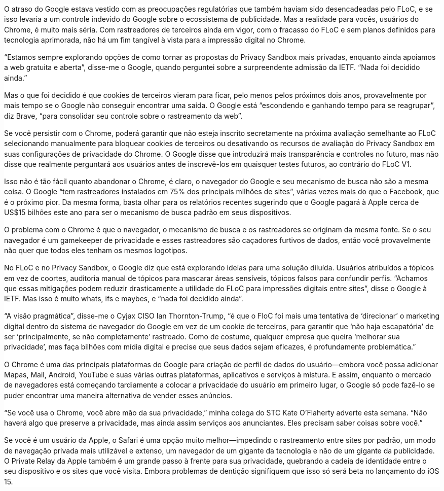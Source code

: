 O atraso do Google estava vestido com as preocupações regulatórias que também haviam sido desencadeadas pelo FLoC, e se isso levaria a um controle indevido do Google sobre o ecossistema de publicidade. Mas a realidade para vocês, usuários do Chrome, é muito mais séria. Com rastreadores de terceiros ainda em vigor, com o fracasso do FLoC e sem planos definidos para tecnologia aprimorada, não há um fim tangível à vista para a impressão digital no Chrome.

“Estamos sempre explorando opções de como tornar as propostas do Privacy Sandbox mais privadas, enquanto ainda apoiamos a web gratuita e aberta”, disse-me o Google, quando perguntei sobre a surpreendente admissão da IETF. “Nada foi decidido ainda.”

Mas o que foi decidido é que cookies de terceiros vieram para ficar, pelo menos pelos próximos dois anos, provavelmente por mais tempo se o Google não conseguir encontrar uma saída. O Google está “escondendo e ganhando tempo para se reagrupar”, diz Brave, “para consolidar seu controle sobre o rastreamento da web”.

Se você persistir com o Chrome, poderá garantir que não esteja inscrito secretamente na próxima avaliação semelhante ao FLoC selecionando manualmente para bloquear cookies de terceiros ou desativando os recursos de avaliação do Privacy Sandbox em suas configurações de privacidade do Chrome. O Google disse que introduzirá mais transparência e controles no futuro, mas não disse que realmente perguntará aos usuários antes de inscrevê-los em quaisquer testes futuros, ao contrário do FLoC V1.

Isso não é tão fácil quanto abandonar o Chrome, é claro, o navegador do Google e seu mecanismo de busca não são a mesma coisa. O Google “tem rastreadores instalados em 75% dos principais milhões de sites”, várias vezes mais do que o Facebook, que é o próximo pior. Da mesma forma, basta olhar para os relatórios recentes sugerindo que o Google pagará à Apple cerca de US$15 bilhões este ano para ser o mecanismo de busca padrão em seus dispositivos.

O problema com o Chrome é que o navegador, o mecanismo de busca e os rastreadores se originam da mesma fonte. Se o seu navegador é um gamekeeper de privacidade e esses rastreadores são caçadores furtivos de dados, então você provavelmente não quer que todos eles tenham os mesmos logotipos.

No FLoC e no Privacy Sandbox, o Google diz que está explorando ideias para uma solução diluída. Usuários atribuídos a tópicos em vez de coortes, auditoria manual de tópicos para mascarar áreas sensíveis, tópicos falsos para confundir perfis. “Achamos que essas mitigações podem reduzir drasticamente a utilidade do FLoC para impressões digitais entre sites”, disse o Google à IETF. Mas isso é muito whats, ifs e maybes, e “nada foi decidido ainda”.

“A visão pragmática”, disse-me o Cyjax CISO Ian Thornton-Trump, “é que o FloC foi mais uma tentativa de ‘direcionar’ o marketing digital dentro do sistema de navegador do Google em vez de um cookie de terceiros, para garantir que ‘não haja escapatória’ de ser ‘principalmente, se não completamente’ rastreado. Como de costume, qualquer empresa que queira ‘melhorar sua privacidade’, mas faça bilhões com mídia digital e precise que seus dados sejam eficazes, é profundamente problemática.”

O Chrome é uma das principais plataformas do Google para criação de perfil de dados do usuário—embora você possa adicionar Mapas, Mail, Android, YouTube e suas várias outras plataformas, aplicativos e serviços à mistura. E assim, enquanto o mercado de navegadores está começando tardiamente a colocar a privacidade do usuário em primeiro lugar, o Google só pode fazê-lo se puder encontrar uma maneira alternativa de vender esses anúncios.

“Se você usa o Chrome, você abre mão da sua privacidade,” minha colega do STC Kate O’Flaherty adverte esta semana. “Não haverá algo que preserve a privacidade, mas ainda assim serviços aos anunciantes. Eles precisam saber coisas sobre você.”

Se você é um usuário da Apple, o Safari é uma opção muito melhor—impedindo o rastreamento entre sites por padrão, um modo de navegação privada mais utilizável e extenso, um navegador de um gigante da tecnologia e não de um gigante da publicidade. O Private Relay da Apple também é um grande passo à frente para sua privacidade, quebrando a cadeia de identidade entre o seu dispositivo e os sites que você visita. Embora problemas de dentição signifiquem que isso só será beta no lançamento do iOS 15.
